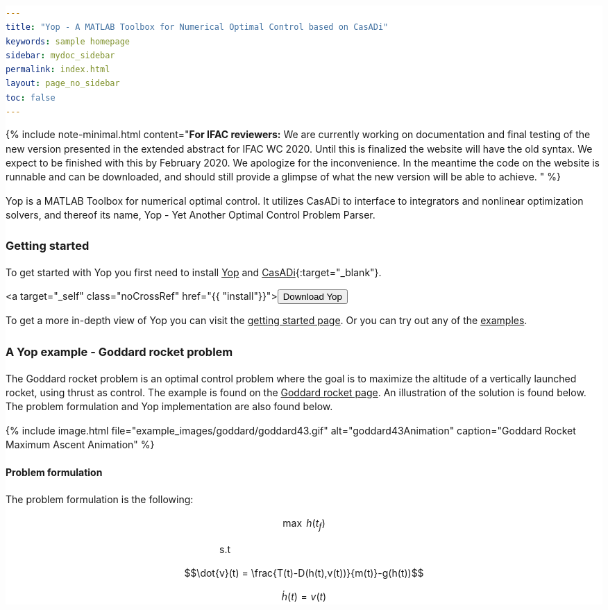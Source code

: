 ```yaml
---
title: "Yop - A MATLAB Toolbox for Numerical Optimal Control based on CasADi"
keywords: sample homepage
sidebar: mydoc_sidebar
permalink: index.html
layout: page_no_sidebar
toc: false
---
```

{% include note-minimal.html content="**For IFAC reviewers:** We are currently working on documentation and final testing of the new version presented in the extended abstract for IFAC WC 2020. Until this is finalized the website will have the old syntax. We expect to be finished with this by February 2020. We apologize for the inconvenience. In the meantime the code on the website is runnable and can be downloaded, and should still provide a glimpse of what the new version will be able to achieve. " %}


Yop is a MATLAB Toolbox for numerical optimal control. It utilizes CasADi to interface to integrators and nonlinear optimization solvers, and thereof its name, Yop - Yet Another Optimal Control Problem Parser.

### Getting started
To get started with Yop you first need to install [Yop](install) and [CasADi](https://web.casadi.org/get/){:target="_blank"}.

<a target="_self" class="noCrossRef" href="{{ "install"}}"><button type="button" class="btn btn-default" aria-label="Left Align"><span class="glyphicon glyphicon-download-alt" aria-hidden="false"></span> Download Yop </button></a>

To get a more in-depth view of Yop you can visit the [getting started page](gettingStarted). Or you can try out any of the [examples](examples).

### A Yop example - Goddard rocket problem
The Goddard rocket problem is an optimal control problem where the goal is to maximize the altitude of a vertically launched rocket, using thrust as control.
The example is found on the [Goddard rocket page](goddardRocket). An illustration of the solution is found below. The problem formulation and Yop implementation are also found below.

{% include image.html file="example_images/goddard/goddard43.gif" alt="goddard43Animation" caption="Goddard Rocket Maximum Ascent Animation" %}

#### Problem formulation
The problem formulation is the following:

$$\max \: h(t_{f}) $$

$$\text{s.t} \,\,\,\,\,\,\,\,\,\,\,\,\,\,\,\,\,\,\,\,\,\,\,\,\,\,\,\,\,\,\,\,\,\,\,\,\,\,\,\,\,\,\,\,\,\,\,\,\,\,\,\,\,\,\,\,\,\,\,\,\,\,\,\,\,\,\,\,\,\,\,\,\,\,\,\,\,\,\,\,\,\,\,\,\,\,\,\,\,\,\,\,\,\,\,\,\,\,$$

$$\dot{v}(t) = \frac{T(t)-D(h(t),v(t))}{m(t)}-g(h(t))$$

$$\dot{h}(t) = v(t)$$
